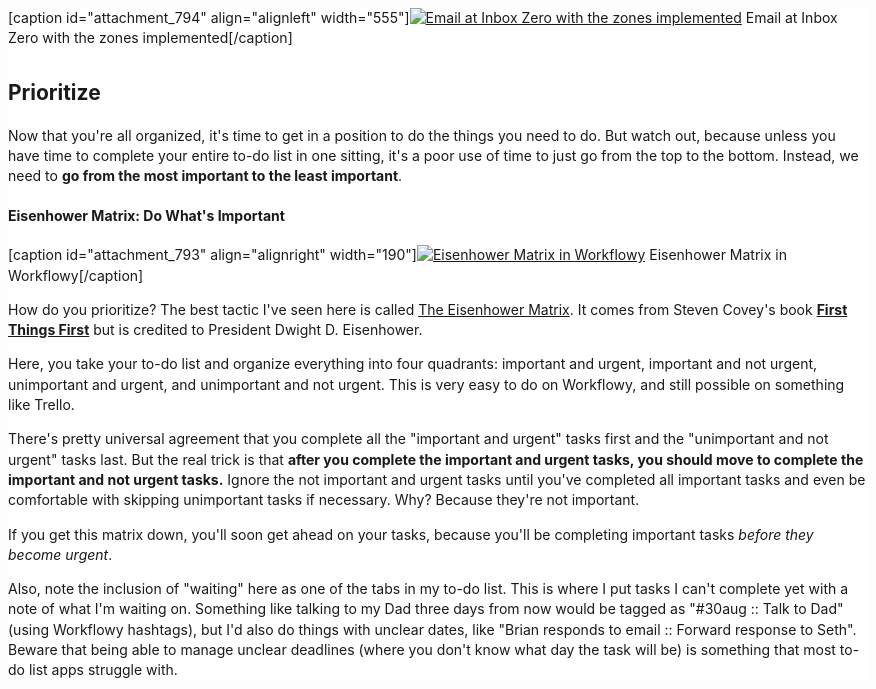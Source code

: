 [caption id="attachment_794" align="alignleft" width="555"][![Email at Inbox Zero with the zones implemented](http://www.everydayutilitarian.com/wp-content/uploads/2013/08/Screen-Shot-2013-08-26-at-2.24.17-PM1-e1377542359210.png)](http://www.everydayutilitarian.com/wp-content/uploads/2013/08/Screen-Shot-2013-08-26-at-2.24.17-PM1-e1377542359210.png) Email at Inbox Zero with the zones implemented[/caption]








## Prioritize


Now that you're all organized, it's time to get in a position to do the things you need to do.  But watch out, because unless you have time to complete your entire to-do list in one sitting, it's a poor use of time to just go from the top to the bottom.  Instead, we need to **go from the most important to the least important**.






#### Eisenhower Matrix: Do What's Important


[caption id="attachment_793" align="alignright" width="190"][![Eisenhower Matrix in Workflowy](http://www.everydayutilitarian.com/wp-content/uploads/2013/08/Screen-Shot-2013-08-26-at-12.37.51-PM-190x300.png)](http://www.everydayutilitarian.com/wp-content/uploads/2013/08/Screen-Shot-2013-08-26-at-12.37.51-PM.png) Eisenhower Matrix in Workflowy[/caption]

How do you prioritize?  The best tactic I've seen here is called [The Eisenhower Matrix](https://timegt.com/2010/07/14/what-is-the-eisenhower-matrix/).  It comes from Steven Covey's book **[First Things First](http://www.amazon.com/dp/0684802031)** but is credited to President Dwight D. Eisenhower.

Here, you take your to-do list and organize everything into four quadrants: important and urgent, important and not urgent, unimportant and urgent, and unimportant and not urgent.  This is very easy to do on Workflowy, and still possible on something like Trello.

There's pretty universal agreement that you complete all the "important and urgent" tasks first and the "unimportant and not urgent" tasks last.  But the real trick is that **after you complete the important and urgent tasks, you should move to complete the important and not urgent tasks.**  Ignore the not important and urgent tasks until you've completed all important tasks and even be comfortable with skipping unimportant tasks if necessary.  Why?  Because they're not important.

If you get this matrix down, you'll soon get ahead on your tasks, because you'll be completing important tasks _before they become urgent_.

Also, note the inclusion of "waiting" here as one of the tabs in my to-do list.  This is where I put tasks I can't complete yet with a note of what I'm waiting on.  Something like talking to my Dad three days from now would be tagged as "#30aug :: Talk to Dad" (using Workflowy hashtags), but I'd also do things with unclear dates, like "Brian responds to email :: Forward response to Seth".  Beware that being able to manage unclear deadlines (where you don't know what day the task will be) is something that most to-do list apps struggle with.




